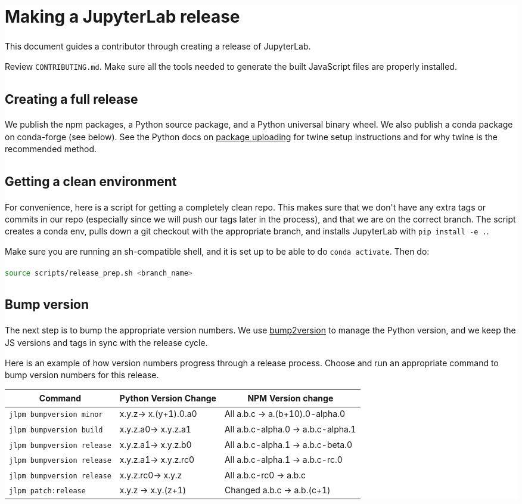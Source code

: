 # Making a JupyterLab release

This document guides a contributor through creating a release of JupyterLab.

Review `CONTRIBUTING.md`. Make sure all the tools needed to generate the
built JavaScript files are properly installed.

## Creating a full release

We publish the npm packages, a Python source package, and a Python universal
binary wheel. We also publish a conda package on conda-forge (see below). See
the Python docs on [package
uploading](https://packaging.python.org/guides/tool-recommendations/) for twine
setup instructions and for why twine is the recommended method.

## Getting a clean environment

For convenience, here is a script for getting a completely clean repo. This
makes sure that we don't have any extra tags or commits in our repo (especially
since we will push our tags later in the process), and that we are on the correct branch. The script creates a conda env, pulls down a git checkout with the
appropriate branch, and installs JupyterLab with `pip install -e .`.

Make sure you are running an sh-compatible shell, and it is set up to be able to do `conda activate`. Then do:

```bash
source scripts/release_prep.sh <branch_name>
```

## Bump version

The next step is to bump the appropriate version numbers. We use
[bump2version](https://github.com/c4urself/bump2version) to manage the Python
version, and we keep the JS versions and tags in sync with the release cycle.

Here is an example of how version numbers progress through a release process.
Choose and run an appropriate command to bump version numbers for this release.

| Command                    | Python Version Change | NPM Version change                 |
| -------------------------- | --------------------- | ---------------------------------- |
| `jlpm bumpversion minor`   | x.y.z-> x.(y+1).0.a0  | All a.b.c -> a.(b+10).0-alpha.0    |
| `jlpm bumpversion build`   | x.y.z.a0-> x.y.z.a1   | All a.b.c-alpha.0 -> a.b.c-alpha.1 |
| `jlpm bumpversion release` | x.y.z.a1-> x.y.z.b0   | All a.b.c-alpha.1 -> a.b.c-beta.0  |
| `jlpm bumpversion release` | x.y.z.a1-> x.y.z.rc0  | All a.b.c-alpha.1 -> a.b.c-rc.0    |
| `jlpm bumpversion release` | x.y.z.rc0-> x.y.z     | All a.b.c-rc0 -> a.b.c             |
| `jlpm patch:release`       | x.y.z -> x.y.(z+1)    | Changed a.b.c -> a.b.(c+1)         |
